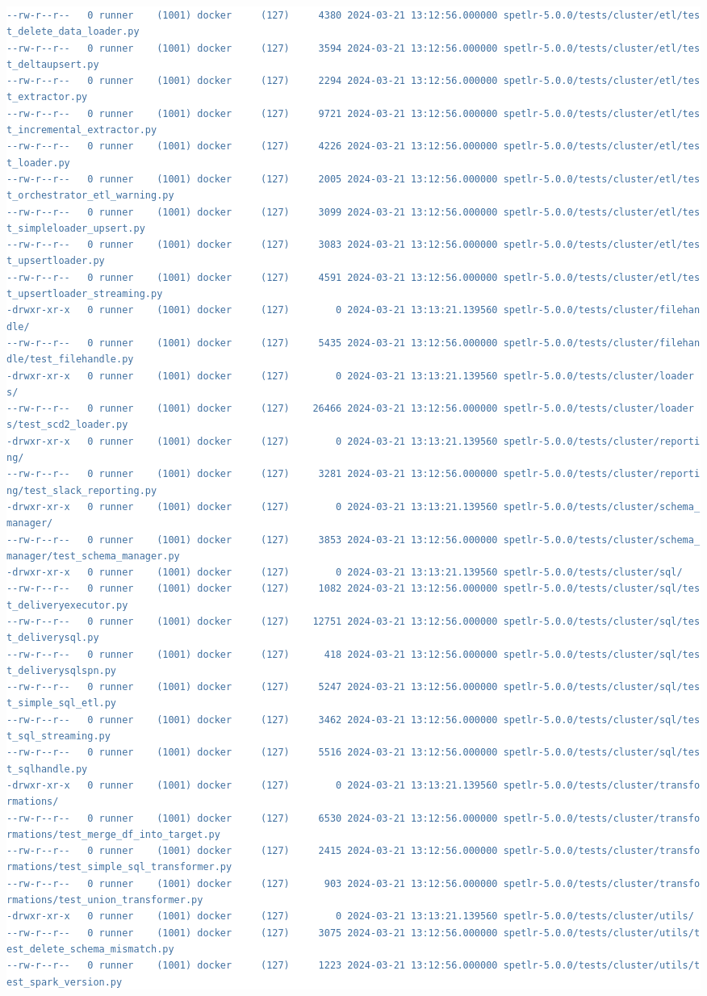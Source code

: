 ```diff
--rw-r--r--   0 runner    (1001) docker     (127)     4380 2024-03-21 13:12:56.000000 spetlr-5.0.0/tests/cluster/etl/test_delete_data_loader.py
--rw-r--r--   0 runner    (1001) docker     (127)     3594 2024-03-21 13:12:56.000000 spetlr-5.0.0/tests/cluster/etl/test_deltaupsert.py
--rw-r--r--   0 runner    (1001) docker     (127)     2294 2024-03-21 13:12:56.000000 spetlr-5.0.0/tests/cluster/etl/test_extractor.py
--rw-r--r--   0 runner    (1001) docker     (127)     9721 2024-03-21 13:12:56.000000 spetlr-5.0.0/tests/cluster/etl/test_incremental_extractor.py
--rw-r--r--   0 runner    (1001) docker     (127)     4226 2024-03-21 13:12:56.000000 spetlr-5.0.0/tests/cluster/etl/test_loader.py
--rw-r--r--   0 runner    (1001) docker     (127)     2005 2024-03-21 13:12:56.000000 spetlr-5.0.0/tests/cluster/etl/test_orchestrator_etl_warning.py
--rw-r--r--   0 runner    (1001) docker     (127)     3099 2024-03-21 13:12:56.000000 spetlr-5.0.0/tests/cluster/etl/test_simpleloader_upsert.py
--rw-r--r--   0 runner    (1001) docker     (127)     3083 2024-03-21 13:12:56.000000 spetlr-5.0.0/tests/cluster/etl/test_upsertloader.py
--rw-r--r--   0 runner    (1001) docker     (127)     4591 2024-03-21 13:12:56.000000 spetlr-5.0.0/tests/cluster/etl/test_upsertloader_streaming.py
-drwxr-xr-x   0 runner    (1001) docker     (127)        0 2024-03-21 13:13:21.139560 spetlr-5.0.0/tests/cluster/filehandle/
--rw-r--r--   0 runner    (1001) docker     (127)     5435 2024-03-21 13:12:56.000000 spetlr-5.0.0/tests/cluster/filehandle/test_filehandle.py
-drwxr-xr-x   0 runner    (1001) docker     (127)        0 2024-03-21 13:13:21.139560 spetlr-5.0.0/tests/cluster/loaders/
--rw-r--r--   0 runner    (1001) docker     (127)    26466 2024-03-21 13:12:56.000000 spetlr-5.0.0/tests/cluster/loaders/test_scd2_loader.py
-drwxr-xr-x   0 runner    (1001) docker     (127)        0 2024-03-21 13:13:21.139560 spetlr-5.0.0/tests/cluster/reporting/
--rw-r--r--   0 runner    (1001) docker     (127)     3281 2024-03-21 13:12:56.000000 spetlr-5.0.0/tests/cluster/reporting/test_slack_reporting.py
-drwxr-xr-x   0 runner    (1001) docker     (127)        0 2024-03-21 13:13:21.139560 spetlr-5.0.0/tests/cluster/schema_manager/
--rw-r--r--   0 runner    (1001) docker     (127)     3853 2024-03-21 13:12:56.000000 spetlr-5.0.0/tests/cluster/schema_manager/test_schema_manager.py
-drwxr-xr-x   0 runner    (1001) docker     (127)        0 2024-03-21 13:13:21.139560 spetlr-5.0.0/tests/cluster/sql/
--rw-r--r--   0 runner    (1001) docker     (127)     1082 2024-03-21 13:12:56.000000 spetlr-5.0.0/tests/cluster/sql/test_deliveryexecutor.py
--rw-r--r--   0 runner    (1001) docker     (127)    12751 2024-03-21 13:12:56.000000 spetlr-5.0.0/tests/cluster/sql/test_deliverysql.py
--rw-r--r--   0 runner    (1001) docker     (127)      418 2024-03-21 13:12:56.000000 spetlr-5.0.0/tests/cluster/sql/test_deliverysqlspn.py
--rw-r--r--   0 runner    (1001) docker     (127)     5247 2024-03-21 13:12:56.000000 spetlr-5.0.0/tests/cluster/sql/test_simple_sql_etl.py
--rw-r--r--   0 runner    (1001) docker     (127)     3462 2024-03-21 13:12:56.000000 spetlr-5.0.0/tests/cluster/sql/test_sql_streaming.py
--rw-r--r--   0 runner    (1001) docker     (127)     5516 2024-03-21 13:12:56.000000 spetlr-5.0.0/tests/cluster/sql/test_sqlhandle.py
-drwxr-xr-x   0 runner    (1001) docker     (127)        0 2024-03-21 13:13:21.139560 spetlr-5.0.0/tests/cluster/transformations/
--rw-r--r--   0 runner    (1001) docker     (127)     6530 2024-03-21 13:12:56.000000 spetlr-5.0.0/tests/cluster/transformations/test_merge_df_into_target.py
--rw-r--r--   0 runner    (1001) docker     (127)     2415 2024-03-21 13:12:56.000000 spetlr-5.0.0/tests/cluster/transformations/test_simple_sql_transformer.py
--rw-r--r--   0 runner    (1001) docker     (127)      903 2024-03-21 13:12:56.000000 spetlr-5.0.0/tests/cluster/transformations/test_union_transformer.py
-drwxr-xr-x   0 runner    (1001) docker     (127)        0 2024-03-21 13:13:21.139560 spetlr-5.0.0/tests/cluster/utils/
--rw-r--r--   0 runner    (1001) docker     (127)     3075 2024-03-21 13:12:56.000000 spetlr-5.0.0/tests/cluster/utils/test_delete_schema_mismatch.py
--rw-r--r--   0 runner    (1001) docker     (127)     1223 2024-03-21 13:12:56.000000 spetlr-5.0.0/tests/cluster/utils/test_spark_version.py
```